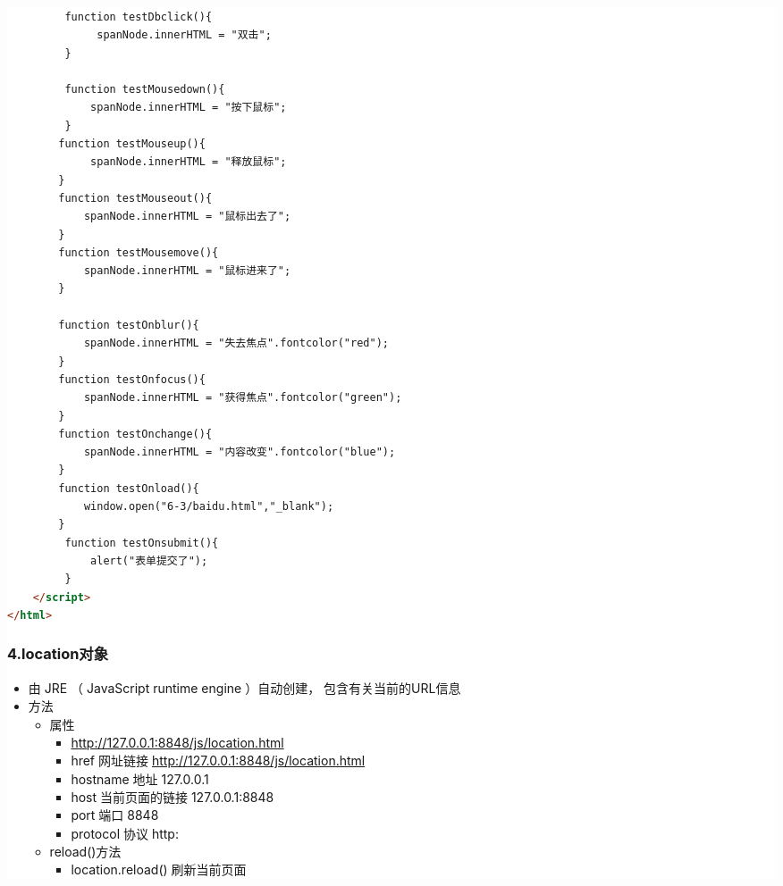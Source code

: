 ```html
		 function testDbclick(){
			  spanNode.innerHTML = "双击";
		 }
		 
		 function testMousedown(){
			 spanNode.innerHTML = "按下鼠标";
		 }
		function testMouseup(){
			 spanNode.innerHTML = "释放鼠标";
		}
		function testMouseout(){
			spanNode.innerHTML = "鼠标出去了";
		}
		function testMousemove(){
			spanNode.innerHTML = "鼠标进来了";
		}
		
		function testOnblur(){
			spanNode.innerHTML = "失去焦点".fontcolor("red");
		}
		function testOnfocus(){
			spanNode.innerHTML = "获得焦点".fontcolor("green");
		}
		function testOnchange(){
			spanNode.innerHTML = "内容改变".fontcolor("blue");
		}
		function testOnload(){
			window.open("6-3/baidu.html","_blank");
		}
		 function testOnsubmit(){
			 alert("表单提交了");
		 }
	</script>
</html>
```



### 4.location对象

* 由 JRE （ JavaScript runtime engine  ）自动创建， 包含有关当前的URL信息
* 方法
  * 属性
    * http://127.0.0.1:8848/js/location.html
    * href  网址链接 http://127.0.0.1:8848/js/location.html
    * hostname 地址  127.0.0.1
    * host 当前页面的链接   127.0.0.1:8848
    * port 端口  8848
    * protocol 协议   http:
  * reload()方法
    * location.reload() 刷新当前页面
